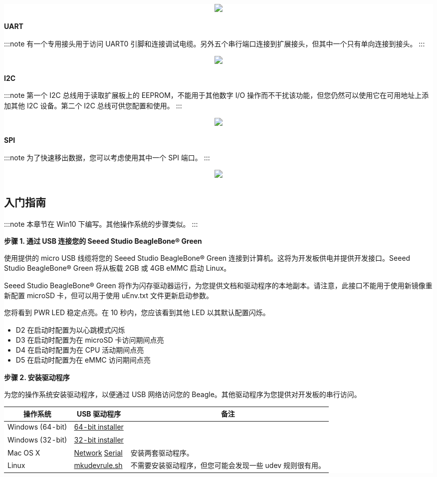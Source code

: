 <div align="center"><img width={1000} src="https://files.seeedstudio.com/wiki/BeagleBone_Green_Eco/img/4.png" /></div>


**UART**

:::note
有一个专用接头用于访问 UART0 引脚和连接调试电缆。另外五个串行端口连接到扩展接头，但其中一个只有单向连接到接头。
:::

<div align="center"><img width={1000} src="https://files.seeedstudio.com/wiki/BeagleBone_Green_Eco/img/5.png" /></div>

**I2C**

:::note
第一个 I2C 总线用于读取扩展板上的 EEPROM，不能用于其他数字 I/O 操作而不干扰该功能，但您仍然可以使用它在可用地址上添加其他 I2C 设备。第二个 I2C 总线可供您配置和使用。
:::

<div align="center"><img width={1000} src="https://files.seeedstudio.com/wiki/BeagleBone_Green_Eco/img/6.png" /></div>

**SPI**

:::note
    为了快速移出数据，您可以考虑使用其中一个 SPI 端口。
:::

<div align="center"><img width={1000} src="https://files.seeedstudio.com/wiki/BeagleBone_Green_Eco/img/7.png" /></div>


## 入门指南

:::note
本章节在 Win10 下编写。其他操作系统的步骤类似。
:::

**步骤 1. 通过 USB 连接您的 Seeed Studio BeagleBone® Green**

使用提供的 micro USB 线缆将您的 Seeed Studio BeagleBone® Green 连接到计算机。这将为开发板供电并提供开发接口。Seeed Studio BeagleBone® Green 将从板载 2GB 或 4GB eMMC 启动 Linux。

Seeed Studio BeagleBone® Green 将作为闪存驱动器运行，为您提供文档和驱动程序的本地副本。请注意，此接口不能用于使用新镜像重新配置 microSD 卡，但可以用于使用 uEnv.txt 文件更新启动参数。

您将看到 PWR LED 稳定点亮。在 10 秒内，您应该看到其他 LED 以其默认配置闪烁。

* D2 在启动时配置为以心跳模式闪烁
* D3 在启动时配置为在 microSD 卡访问期间点亮
* D4 在启动时配置为在 CPU 活动期间点亮
* D5 在启动时配置为在 eMMC 访问期间点亮

**步骤 2. 安装驱动程序**

为您的操作系统安装驱动程序，以便通过 USB 网络访问您的 Beagle。其他驱动程序为您提供对开发板的串行访问。

|操作系统 | USB 驱动程序 | 备注 |
|---------------------|---------|------------|
|Windows (64-bit) | [64-bit installer](https://beagleboard.org/static/Drivers/Windows/BONE_D64.exe)  | |
|Windows (32-bit) | [32-bit installer](https://beagleboard.org/static/Drivers/Windows/BONE_DRV.exe)||
|Mac OS X|[Network](https://beagleboard.org/static/Drivers/MacOSX/RNDIS/HoRNDIS.pkg) [Serial](https://beagleboard.org/static/Drivers/MacOSX/FTDI/EnergiaFTDIDrivers2.2.18.pkg) | 安装两套驱动程序。|
|Linux|[mkudevrule.sh](https://beagleboard.org/static/Drivers/Linux/FTDI/mkudevrule.sh)|不需要安装驱动程序，但您可能会发现一些 udev 规则很有用。|
